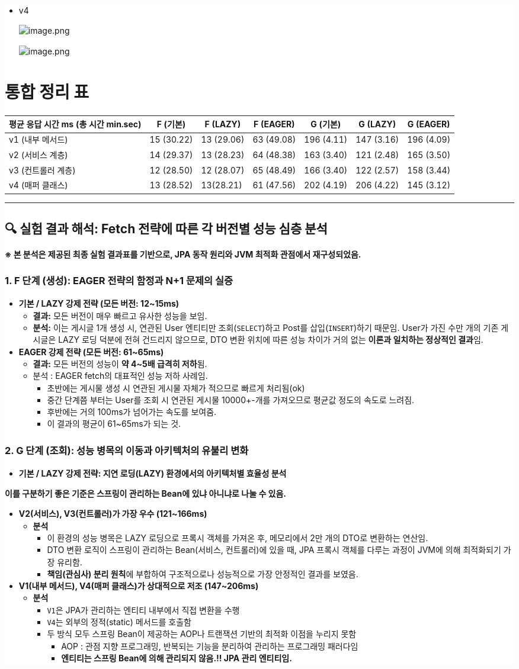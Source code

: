- v4
    
    ![image.png](attachment:91325e74-eacc-479d-950e-f84bd64dee66:image.png)
    
    ![image.png](attachment:d127aad6-89ce-42a1-b3ca-a13bd62470c9:image.png)
    

# 통합 정리 표

| 평균 응답 시간 ms (총 시간 min.sec) | F (기본) | F (LAZY) | F (EAGER) | G (기본) | G (LAZY) | G (EAGER) |
| --- | --- | --- | --- | --- | --- | --- |
| v1 (내부 메서드) | 15 (30.22) | 13 (29.06) | 63 (49.08) | 196 (4.11) | 147 (3.16) | 196 (4.09) |
| v2 (서비스 계층) | 14 (29.37) | 13 (28.23) | 64 (48.38) | 163 (3.40) | 121 (2.48) | 165 (3.50) |
| v3 (컨트롤러 계층) | 12 (28.50) | 12 (28.07) | 65 (48.49) | 166 (3.40) | 122 (2.57) | 158 (3.44) |
| v4 (매퍼 클래스) | 13 (28.52) | 13(28.21) | 61 (47.56) | 202 (4.19) | 206 (4.22) | 145 (3.12) |

---

## 🔍 실험 결과 해석: Fetch 전략에 따른 각 버전별 성능 심층 분석

**※ 본 분석은 제공된 최종 실험 결과표를 기반으로, JPA 동작 원리와 JVM 최적화 관점에서 재구성되었음.**

### **1. F 단계 (생성): EAGER 전략의 함정과 N+1 문제의 실증**

- **기본 / LAZY 강제 전략 (모든 버전: 12~15ms)**
    - **결과:** 모든 버전이 매우 빠르고 유사한 성능을 보임.
    - **분석:** 이는 게시글 1개 생성 시, 연관된 User 엔티티만 조회(`SELECT`)하고 Post를 삽입(`INSERT`)하기 때문임. User가 가진 수만 개의 기존 게시글은 LAZY 로딩 덕분에 전혀 건드리지 않으므로, DTO 변환 위치에 따른 성능 차이가 거의 없는 **이론과 일치하는 정상적인 결과**임.
- **EAGER 강제 전략 (모든 버전: 61~65ms)**
    - **결과:** 모든 버전의 성능이 **약 4~5배 급격히 저하**됨.
    - 분석 : EAGER fetch의 대표적인 성능 저하 사례임.
        - 초반에는 게시물 생성 시 연관된 게시물 자체가 적으므로 빠르게 처리됨(ok)
        - 중간 단계쯤 부터는 User를 조회 시 연관된 게시물 10000+-개를 가져오므로 평균값 정도의 속도로 느려짐.
        - 후반에는 거의 100ms가 넘어가는 속도를 보여줌.
        - 이 결과의 평균이 61~65ms가 되는 것.

### 2. G 단계 (조회): 성능 병목의 이동과 아키텍처의 유불리 변화

- **기본 / LAZY 강제 전략: 지연 로딩(LAZY) 환경에서의 아키텍처별 효율성 분석**

**이를 구분하기 좋은 기준은 스프링이 관리하는 Bean에 있냐 아니냐로 나눌 수 있음.**

- **V2(서비스), V3(컨트롤러)가 가장 우수 (121~166ms)**
    - **분석**
        - 이 환경의 성능 병목은 LAZY 로딩으로 프록시 객체를 가져온 후, 메모리에서 2만 개의 DTO로 변환하는 연산임.
        - DTO 변환 로직이 스프링이 관리하는 Bean(서비스, 컨트롤러)에 있을 때, JPA 프록시 객체를 다루는 과정이 JVM에 의해 최적화되기 가장 유리함.
        - **책임(관심사) 분리 원칙**에 부합하여 구조적으로나 성능적으로 가장 안정적인 결과를 보였음.
- **V1(내부 메서드), V4(매퍼 클래스)가 상대적으로 저조 (147~206ms)**
    - **분석**
        - `V1`은 JPA가 관리하는 엔티티 내부에서 직접 변환을 수행
        - `V4`는 외부의 정적(static) 메서드를 호출함
        - 두 방식 모두 스프링 Bean이 제공하는 AOP나 트랜잭션 기반의 최적화 이점을 누리지 못함
            - AOP : 관점 지향 프로그래밍, 반복되는 기능을 분리하여 관리하는 프로그래밍 패러다임
            - **엔티티는 스프링 Bean에 의해 관리되지 않음.!! JPA 관리 엔티티임.**
